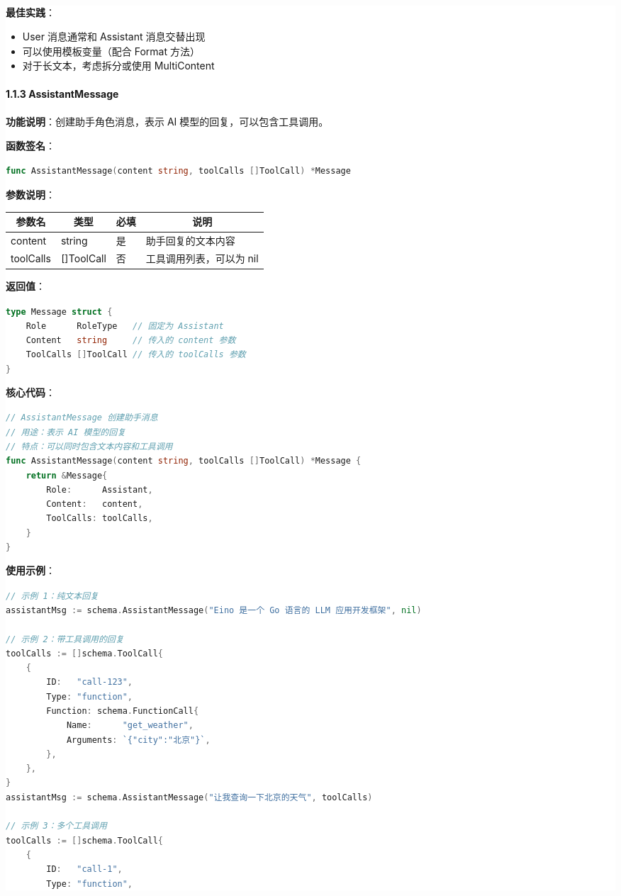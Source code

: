 **最佳实践**：
- User 消息通常和 Assistant 消息交替出现
- 可以使用模板变量（配合 Format 方法）
- 对于长文本，考虑拆分或使用 MultiContent

#### 1.1.3 AssistantMessage

**功能说明**：创建助手角色消息，表示 AI 模型的回复，可以包含工具调用。

**函数签名**：
```go
func AssistantMessage(content string, toolCalls []ToolCall) *Message
```

**参数说明**：

| 参数名 | 类型 | 必填 | 说明 |
|-------|------|------|------|
| content | string | 是 | 助手回复的文本内容 |
| toolCalls | []ToolCall | 否 | 工具调用列表，可以为 nil |

**返回值**：
```go
type Message struct {
    Role      RoleType   // 固定为 Assistant
    Content   string     // 传入的 content 参数
    ToolCalls []ToolCall // 传入的 toolCalls 参数
}
```

**核心代码**：
```go
// AssistantMessage 创建助手消息
// 用途：表示 AI 模型的回复
// 特点：可以同时包含文本内容和工具调用
func AssistantMessage(content string, toolCalls []ToolCall) *Message {
    return &Message{
        Role:      Assistant,
        Content:   content,
        ToolCalls: toolCalls,
    }
}
```

**使用示例**：
```go
// 示例 1：纯文本回复
assistantMsg := schema.AssistantMessage("Eino 是一个 Go 语言的 LLM 应用开发框架", nil)

// 示例 2：带工具调用的回复
toolCalls := []schema.ToolCall{
    {
        ID:   "call-123",
        Type: "function",
        Function: schema.FunctionCall{
            Name:      "get_weather",
            Arguments: `{"city":"北京"}`,
        },
    },
}
assistantMsg := schema.AssistantMessage("让我查询一下北京的天气", toolCalls)

// 示例 3：多个工具调用
toolCalls := []schema.ToolCall{
    {
        ID:   "call-1",
        Type: "function",
```